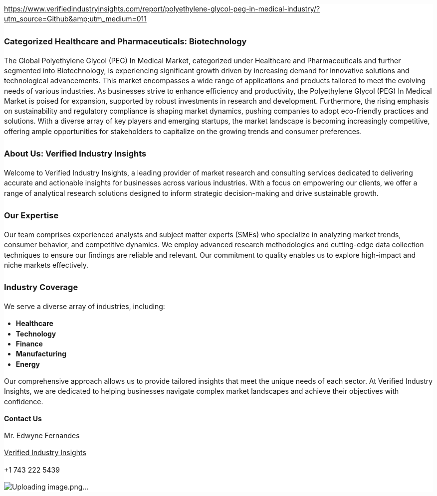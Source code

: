 </strong><a href="https://www.verifiedindustryinsights.com/report/polyethylene-glycol-peg-in-medical-industry/?utm_source=Github&amp;utm_medium=011">https://www.verifiedindustryinsights.com/report/polyethylene-glycol-peg-in-medical-industry/?utm_source=Github&amp;utm_medium=011</a>&nbsp;</p><h3>Categorized Healthcare and Pharmaceuticals: Biotechnology </h3><p>The Global Polyethylene Glycol (PEG) In Medical Market, categorized under Healthcare and Pharmaceuticals and further segmented into Biotechnology, is experiencing significant growth driven by increasing demand for innovative solutions and technological advancements. This market encompasses a wide range of applications and products tailored to meet the evolving needs of various industries. As businesses strive to enhance efficiency and productivity, the Polyethylene Glycol (PEG) In Medical Market is poised for expansion, supported by robust investments in research and development. Furthermore, the rising emphasis on sustainability and regulatory compliance is shaping market dynamics, pushing companies to adopt eco-friendly practices and solutions. With a diverse array of key players and emerging startups, the market landscape is becoming increasingly competitive, offering ample opportunities for stakeholders to capitalize on the growing trends and consumer preferences.</p><h3>About Us: Verified Industry Insights</h3><p>Welcome to Verified Industry Insights, a leading provider of market research and consulting services dedicated to delivering accurate and actionable insights for businesses across various industries. With a focus on empowering our clients, we offer a range of analytical research solutions designed to inform strategic decision-making and drive sustainable growth.</p><h3>Our Expertise</h3><p>Our team comprises experienced analysts and subject matter experts (SMEs) who specialize in analyzing market trends, consumer behavior, and competitive dynamics. We employ advanced research methodologies and cutting-edge data collection techniques to ensure our findings are reliable and relevant. Our commitment to quality enables us to explore high-impact and niche markets effectively.</p><h3>Industry Coverage</h3><p>We serve a diverse array of industries, including:</p><ul><li><strong>Healthcare</strong></li><li><strong>Technology</strong></li><li><strong>Finance</strong></li><li><strong>Manufacturing</strong></li><li><strong>Energy</strong></li></ul><p>Our comprehensive approach allows us to provide tailored insights that meet the unique needs of each sector. At Verified Industry Insights, we are dedicated to helping businesses navigate complex market landscapes and achieve their objectives with confidence.</p><p><strong>Contact Us</strong></p><p>Mr. Edwyne Fernandes</p><p><a href="https://www.verifiedindustryinsights.com/">Verified Industry Insights</a></p><p>+1 743 222 5439</p>
![Uploading image.png…]()
